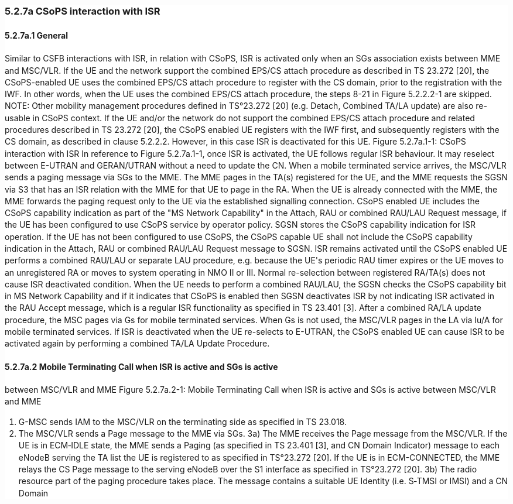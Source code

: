 ### 5.2.7a CSoPS interaction with ISR
#### 5.2.7a.1 General
Similar to CSFB interactions with ISR, in relation with CSoPS, ISR is
activated only when an SGs association exists between MME and MSC/VLR.
If the UE and the network support the combined EPS/CS attach procedure as
described in TS 23.272 [20], the CSoPS-enabled UE uses the combined EPS/CS
attach procedure to register with the CS domain, prior to the registration
with the IWF. In other words, when the UE uses the combined EPS/CS attach
procedure, the steps 8-21 in Figure 5.2.2.2-1 are skipped.
NOTE: Other mobility management procedures defined in TS°23.272 [20] (e.g.
Detach, Combined TA/LA update) are also re-usable in CSoPS context.
If the UE and/or the network do not support the combined EPS/CS attach
procedure and related procedures described in TS 23.272 [20], the CSoPS
enabled UE registers with the IWF first, and subsequently registers with the
CS domain, as described in clause 5.2.2.2. However, in this case ISR is
deactivated for this UE.
Figure 5.2.7a.1-1: CSoPS interaction with ISR
In reference to Figure 5.2.7a.1-1, once ISR is activated, the UE follows
regular ISR behaviour. It may reselect between E-UTRAN and GERAN/UTRAN without
a need to update the CN. When a mobile terminated service arrives, the MSC/VLR
sends a paging message via SGs to the MME. The MME pages in the TA(s)
registered for the UE, and the MME requests the SGSN via S3 that has an ISR
relation with the MME for that UE to page in the RA. When the UE is already
connected with the MME, the MME forwards the paging request only to the UE via
the established signalling connection.
CSoPS enabled UE includes the CSoPS capability indication as part of the \"MS
Network Capability\" in the Attach, RAU or combined RAU/LAU Request message,
if the UE has been configured to use CSoPS service by operator policy. SGSN
stores the CSoPS capability indication for ISR operation. If the UE has not
been configured to use CSoPS, the CSoPS capable UE shall not include the CSoPS
capability indication in the Attach, RAU or combined RAU/LAU Request message
to SGSN.
ISR remains activated until the CSoPS enabled UE performs a combined RAU/LAU
or separate LAU procedure, e.g. because the UE\'s periodic RAU timer expires
or the UE moves to an unregistered RA or moves to system operating in NMO II
or III. Normal re-selection between registered RA/TA(s) does not cause ISR
deactivated condition. When the UE needs to perform a combined RAU/LAU, the
SGSN checks the CSoPS capability bit in MS Network Capability and if it
indicates that CSoPS is enabled then SGSN deactivates ISR by not indicating
ISR activated in the RAU Accept message, which is a regular ISR functionality
as specified in TS 23.401 [3]. After a combined RA/LA update procedure, the
MSC pages via Gs for mobile terminated services. When Gs is not used, the
MSC/VLR pages in the LA via Iu/A for mobile terminated services.
If ISR is deactivated when the UE re-selects to E-UTRAN, the CSoPS enabled UE
can cause ISR to be activated again by performing a combined TA/LA Update
Procedure.
#### 5.2.7a.2 Mobile Terminating Call when ISR is active and SGs is active
between MSC/VLR and MME
Figure 5.2.7a.2-1: Mobile Terminating Call when ISR is active and SGs is
active between MSC/VLR and MME
1) G-MSC sends IAM to the MSC/VLR on the terminating side as specified in TS
23.018.
2) The MSC/VLR sends a Page message to the MME via SGs.
3a) The MME receives the Page message from the MSC/VLR. If the UE is in
ECM‑IDLE state, the MME sends a Paging (as specified in TS 23.401 [3], and CN
Domain Indicator) message to each eNodeB serving the TA list the UE is
registered to as specified in TS°23.272 [20]. If the UE is in ECM-CONNECTED,
the MME relays the CS Page message to the serving eNodeB over the S1 interface
as specified in TS°23.272 [20].
3b) The radio resource part of the paging procedure takes place. The message
contains a suitable UE Identity (i.e. S‑TMSI or IMSI) and a CN Domain